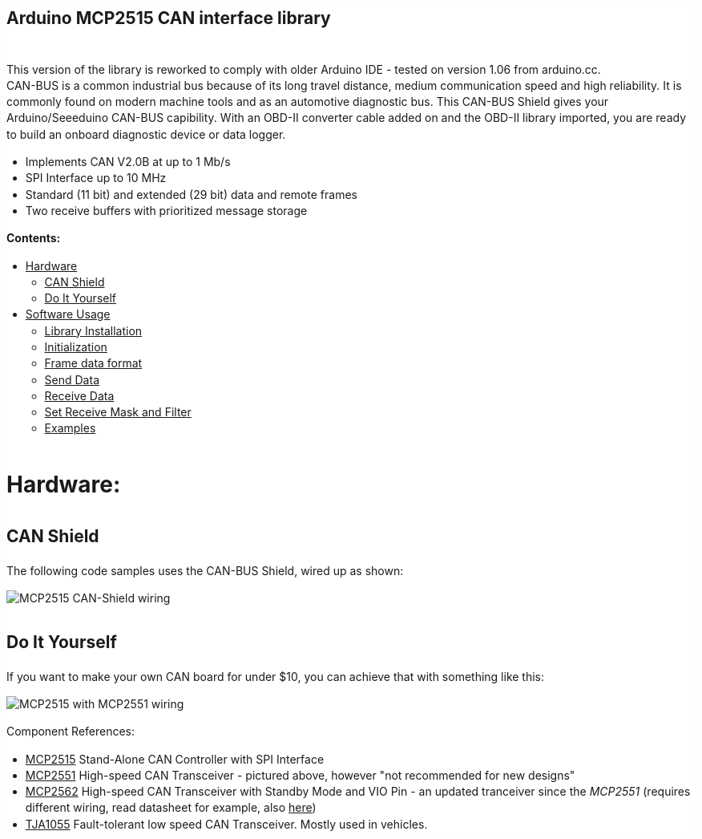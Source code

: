 Arduino MCP2515 CAN interface library
---------------------------------------------------------

<br>
This version of the library is reworked to comply with older Arduino IDE -
tested on version 1.06 from arduino.cc.

<br>
CAN-BUS is a common industrial bus because of its long travel distance, medium communication speed and high reliability. It is commonly found on modern machine tools and as an automotive diagnostic bus. This CAN-BUS Shield gives your Arduino/Seeeduino CAN-BUS capibility. With an OBD-II converter cable added on and the OBD-II library imported, you are ready to build an onboard diagnostic device or data logger.

- Implements CAN V2.0B at up to 1 Mb/s
- SPI Interface up to 10 MHz
- Standard (11 bit) and extended (29 bit) data and remote frames
- Two receive buffers with prioritized message storage

**Contents:**
* [Hardware](#hardware)
   * [CAN Shield](#can-shield)
   * [Do It Yourself](#do-it-yourself)
* [Software Usage](#software-usage)
   * [Library Installation](#library-installation)
   * [Initialization](#initialization)
   * [Frame data format](#frame-data-format)
   * [Send Data](#send-data)
   * [Receive Data](#receive-data)
   * [Set Receive Mask and Filter](#set-receive-mask-and-filter)
   * [Examples](#examples)

# Hardware:

## CAN Shield

The following code samples uses the CAN-BUS Shield, wired up as shown:

![MCP2515 CAN-Shield wiring](examples/wiring.png)

## Do It Yourself

If you want to make your own CAN board for under $10, you can achieve that with something like this:

![MCP2515 with MCP2551 wiring](examples/wiring-diy.png)

Component References:
* [MCP2515](https://www.microchip.com/wwwproducts/en/MCP2515) Stand-Alone CAN Controller with SPI Interface
* [MCP2551](https://www.microchip.com/wwwproducts/en/MCP2551) High-speed CAN Transceiver - pictured above, however "not recommended for new designs"
* [MCP2562](https://www.microchip.com/wwwproducts/en/MCP2562) High-speed CAN Transceiver with Standby Mode and VIO Pin - an updated tranceiver since the _MCP2551_ (requires different wiring, read datasheet for example, also [here](https://fragmuffin.github.io/howto-micropython/slides/index.html#/7/5))
* [TJA1055](https://www.nxp.com/docs/en/data-sheet/TJA1055.pdf) Fault-tolerant low speed CAN Transceiver. Mostly used in vehicles.

